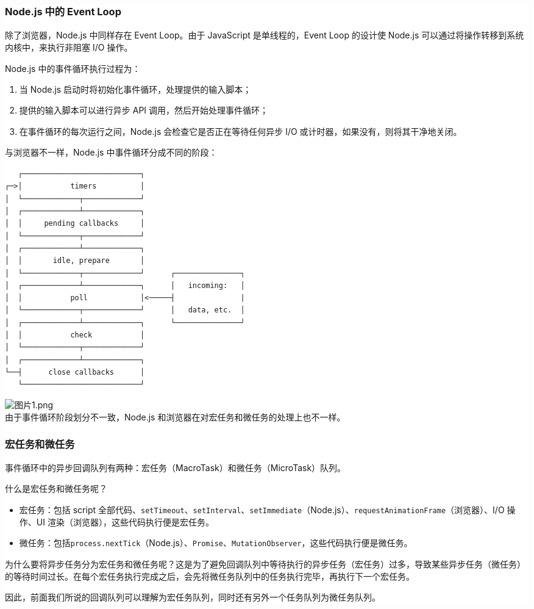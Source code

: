 <h3 data-nodeid="1280">Node.js 中的 Event Loop</h3>
<p data-nodeid="1281">除了浏览器，Node.js 中同样存在 Event Loop。由于 JavaScript 是单线程的，Event Loop 的设计使 Node.js 可以通过将操作转移到系统内核中，来执行非阻塞 I/O 操作。</p>
<p data-nodeid="1282">Node.js 中的事件循环执行过程为：</p>
<ol data-nodeid="1283">
<li data-nodeid="1284">
<p data-nodeid="1285">当 Node.js 启动时将初始化事件循环，处理提供的输入脚本；</p>
</li>
<li data-nodeid="1286">
<p data-nodeid="1287">提供的输入脚本可以进行异步 API 调用，然后开始处理事件循环；</p>
</li>
<li data-nodeid="1288">
<p data-nodeid="1289">在事件循环的每次运行之间，Node.js 会检查它是否正在等待任何异步 I/O 或计时器，如果没有，则将其干净地关闭。</p>
</li>
</ol>
<p data-nodeid="1290">与浏览器不一样，Node.js 中事件循环分成不同的阶段：</p>
<pre class="lang-java" data-nodeid="1291"><code data-language="java"> &nbsp; ┌───────────────────────────┐
┌─&gt;│ &nbsp; &nbsp; &nbsp; &nbsp; &nbsp; timers &nbsp; &nbsp; &nbsp; &nbsp;  │
│  └─────────────┬─────────────┘
│  ┌─────────────┴─────────────┐
│  │ &nbsp; &nbsp; pending callbacks &nbsp; &nbsp; │
│  └─────────────┬─────────────┘
│  ┌─────────────┴─────────────┐
│  │ &nbsp; &nbsp; &nbsp; idle, prepare &nbsp; &nbsp; &nbsp; │
│  └─────────────┬─────────────┘ &nbsp; &nbsp;  ┌───────────────┐
│  ┌─────────────┴─────────────┐ &nbsp; &nbsp;  │ &nbsp; incoming: &nbsp; │
│  │ &nbsp; &nbsp; &nbsp; &nbsp; &nbsp; poll &nbsp; &nbsp; &nbsp; &nbsp; &nbsp;  │&lt;─────┤ &nbsp; &nbsp; &nbsp; &nbsp; &nbsp; &nbsp; &nbsp; |
│  └─────────────┬─────────────┘ &nbsp; &nbsp;  │ &nbsp; data, etc.  │
│  ┌─────────────┴─────────────┐ &nbsp; &nbsp;  └───────────────┘
│  │ &nbsp; &nbsp; &nbsp; &nbsp; &nbsp; check &nbsp; &nbsp; &nbsp; &nbsp; &nbsp; │
│  └─────────────┬─────────────┘
│  ┌─────────────┴─────────────┐
└──┤ &nbsp; &nbsp;  close callbacks &nbsp; &nbsp;  │
 &nbsp; └───────────────────────────┘
</code></pre>
<p data-nodeid="3412"><img src="https://s0.lgstatic.com/i/image6/M01/38/42/CioPOWB5CK-Ae-ZRAAG6BriFZRI860.png" alt="图片1.png" data-nodeid="3415"><br>
由于事件循环阶段划分不一致，Node.js 和浏览器在对宏任务和微任务的处理上也不一样。</p>







<h3 data-nodeid="1321" class="">宏任务和微任务</h3>
<p data-nodeid="1322" class="te-preview-highlight">事件循环中的异步回调队列有两种：宏任务（MacroTask）和微任务（MicroTask）队列。</p>
<p data-nodeid="1323" class="">什么是宏任务和微任务呢？</p>
<ul data-nodeid="1324">
<li data-nodeid="1325">
<p data-nodeid="1326">宏任务：包括 script 全部代码、<code data-backticks="1" data-nodeid="1460">setTimeout</code>、<code data-backticks="1" data-nodeid="1462">setInterval</code>、<code data-backticks="1" data-nodeid="1464">setImmediate</code>（Node.js）、<code data-backticks="1" data-nodeid="1466">requestAnimationFrame</code>（浏览器）、I/O 操作、UI 渲染（浏览器），这些代码执行便是宏任务。</p>
</li>
<li data-nodeid="1327">
<p data-nodeid="1328">微任务：包括<code data-backticks="1" data-nodeid="1469">process.nextTick</code>（Node.js）、<code data-backticks="1" data-nodeid="1471">Promise</code>、<code data-backticks="1" data-nodeid="1473">MutationObserver</code>，这些代码执行便是微任务。</p>
</li>
</ul>
<p data-nodeid="1329">为什么要将异步任务分为宏任务和微任务呢？这是为了避免回调队列中等待执行的异步任务（宏任务）过多，导致某些异步任务（微任务）的等待时间过长。在每个宏任务执行完成之后，会先将微任务队列中的任务执行完毕，再执行下一个宏任务。</p>
<p data-nodeid="1330">因此，前面我们所说的回调队列可以理解为宏任务队列，同时还有另外一个任务队列为微任务队列。</p>